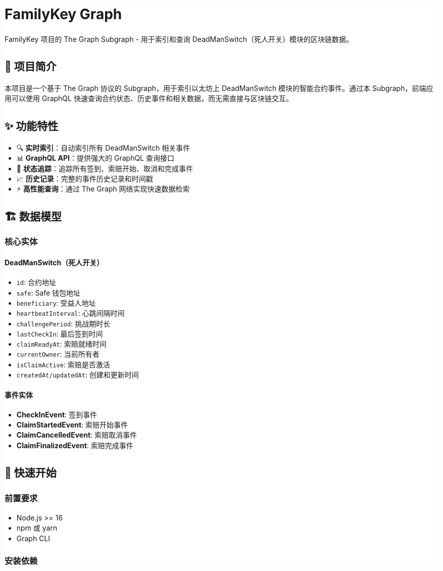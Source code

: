 # FamilyKey Graph

FamilyKey 项目的 The Graph Subgraph - 用于索引和查询 DeadManSwitch（死人开关）模块的区块链数据。

## 📖 项目简介

本项目是一个基于 The Graph 协议的 Subgraph，用于索引以太坊上 DeadManSwitch 模块的智能合约事件。通过本 Subgraph，前端应用可以使用 GraphQL 快速查询合约状态、历史事件和相关数据，而无需直接与区块链交互。

## ✨ 功能特性

- 🔍 **实时索引**：自动索引所有 DeadManSwitch 相关事件
- 📊 **GraphQL API**：提供强大的 GraphQL 查询接口
- 🔄 **状态追踪**：追踪所有签到、索赔开始、取消和完成事件
- 📈 **历史记录**：完整的事件历史记录和时间戳
- ⚡ **高性能查询**：通过 The Graph 网络实现快速数据检索

## 🏗️ 数据模型

### 核心实体

#### DeadManSwitch（死人开关）
- `id`: 合约地址
- `safe`: Safe 钱包地址
- `beneficiary`: 受益人地址
- `heartbeatInterval`: 心跳间隔时间
- `challengePeriod`: 挑战期时长
- `lastCheckIn`: 最后签到时间
- `claimReadyAt`: 索赔就绪时间
- `currentOwner`: 当前所有者
- `isClaimActive`: 索赔是否激活
- `createdAt/updatedAt`: 创建和更新时间

#### 事件实体
- **CheckInEvent**: 签到事件
- **ClaimStartedEvent**: 索赔开始事件
- **ClaimCancelledEvent**: 索赔取消事件
- **ClaimFinalizedEvent**: 索赔完成事件

## 🚀 快速开始

### 前置要求

- Node.js >= 16
- npm 或 yarn
- Graph CLI

### 安装依赖
